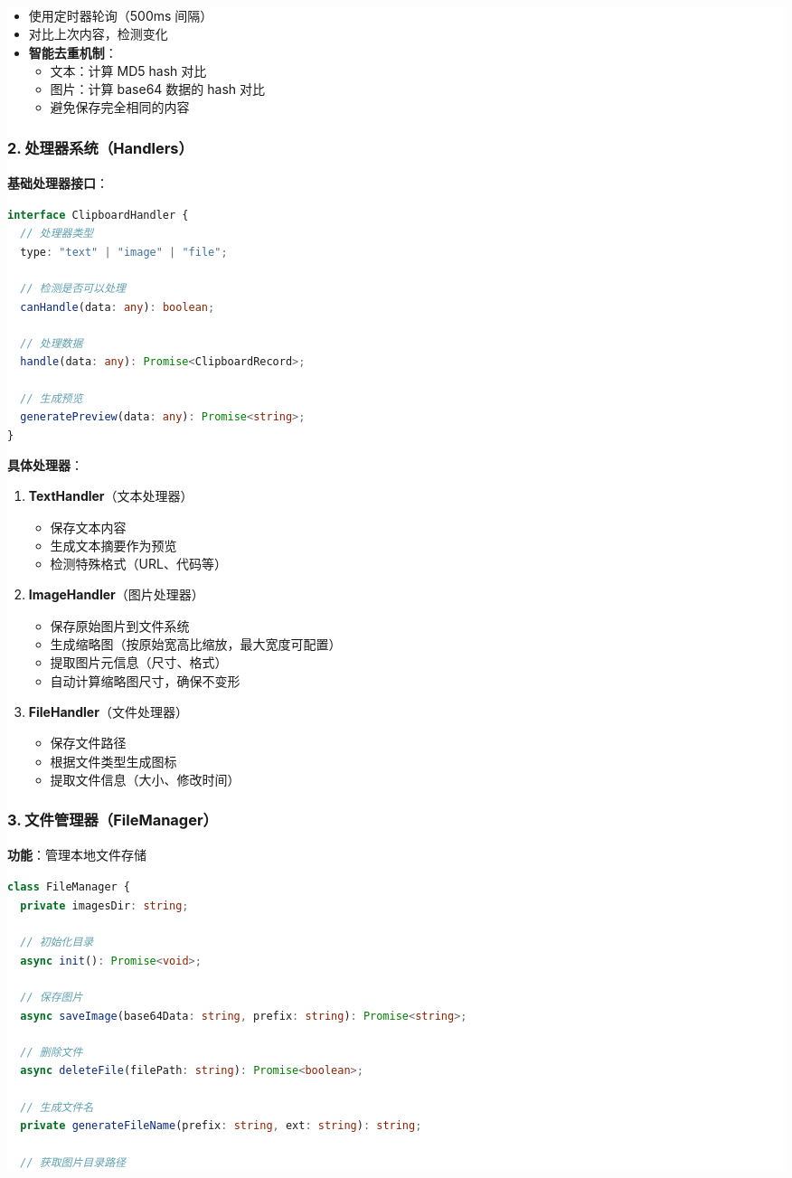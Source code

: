 - 使用定时器轮询（500ms 间隔）
- 对比上次内容，检测变化
- **智能去重机制**：
  - 文本：计算 MD5 hash 对比
  - 图片：计算 base64 数据的 hash 对比
  - 避免保存完全相同的内容

### 2. 处理器系统（Handlers）

**基础处理器接口**：

```typescript
interface ClipboardHandler {
  // 处理器类型
  type: "text" | "image" | "file";

  // 检测是否可以处理
  canHandle(data: any): boolean;

  // 处理数据
  handle(data: any): Promise<ClipboardRecord>;

  // 生成预览
  generatePreview(data: any): Promise<string>;
}
```

**具体处理器**：

1. **TextHandler**（文本处理器）

   - 保存文本内容
   - 生成文本摘要作为预览
   - 检测特殊格式（URL、代码等）

2. **ImageHandler**（图片处理器）

   - 保存原始图片到文件系统
   - 生成缩略图（按原始宽高比缩放，最大宽度可配置）
   - 提取图片元信息（尺寸、格式）
   - 自动计算缩略图尺寸，确保不变形

3. **FileHandler**（文件处理器）
   - 保存文件路径
   - 根据文件类型生成图标
   - 提取文件信息（大小、修改时间）

### 3. 文件管理器（FileManager）

**功能**：管理本地文件存储

```typescript
class FileManager {
  private imagesDir: string;

  // 初始化目录
  async init(): Promise<void>;

  // 保存图片
  async saveImage(base64Data: string, prefix: string): Promise<string>;

  // 删除文件
  async deleteFile(filePath: string): Promise<boolean>;

  // 生成文件名
  private generateFileName(prefix: string, ext: string): string;

  // 获取图片目录路径
```
